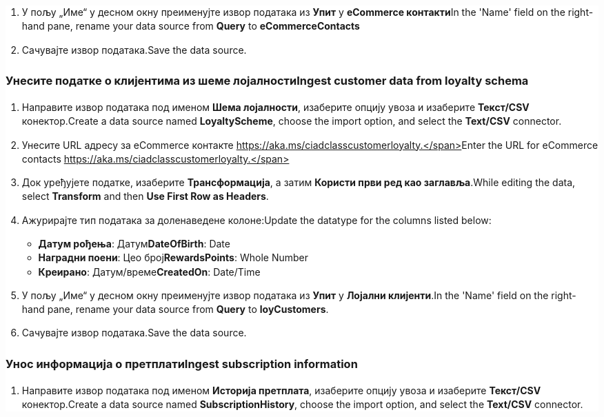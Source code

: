 1. <span data-ttu-id="0fc97-124">У пољу „Име“ у десном окну преименујте извор података из **Упит** у **eCommerce контакти**</span><span class="sxs-lookup"><span data-stu-id="0fc97-124">In the 'Name' field on the right-hand pane, rename your data source from **Query** to **eCommerceContacts**</span></span>

1. <span data-ttu-id="0fc97-125">Сачувајте извор података.</span><span class="sxs-lookup"><span data-stu-id="0fc97-125">Save the data source.</span></span>

### <a name="ingest-customer-data-from-loyalty-schema"></a><span data-ttu-id="0fc97-126">Унесите податке о клијентима из шеме лојалности</span><span class="sxs-lookup"><span data-stu-id="0fc97-126">Ingest customer data from loyalty schema</span></span>

1. <span data-ttu-id="0fc97-127">Направите извор података под именом **Шема лојалности**, изаберите опцију увоза и изаберите **Текст/CSV** конектор.</span><span class="sxs-lookup"><span data-stu-id="0fc97-127">Create a data source named **LoyaltyScheme**, choose the import option, and select the **Text/CSV** connector.</span></span>

1. <span data-ttu-id="0fc97-128">Унесите URL адресу за eCommerce контакте https://aka.ms/ciadclasscustomerloyalty.</span><span class="sxs-lookup"><span data-stu-id="0fc97-128">Enter the URL for eCommerce contacts https://aka.ms/ciadclasscustomerloyalty.</span></span>

1. <span data-ttu-id="0fc97-129">Док уређујете податке, изаберите **Трансформација**, а затим **Користи први ред као заглавља**.</span><span class="sxs-lookup"><span data-stu-id="0fc97-129">While editing the data, select **Transform** and then **Use First Row as Headers**.</span></span>

1. <span data-ttu-id="0fc97-130">Ажурирајте тип података за доленаведене колоне:</span><span class="sxs-lookup"><span data-stu-id="0fc97-130">Update the datatype for the columns listed below:</span></span>

   - <span data-ttu-id="0fc97-131">**Датум рођења**: Датум</span><span class="sxs-lookup"><span data-stu-id="0fc97-131">**DateOfBirth**: Date</span></span>
   - <span data-ttu-id="0fc97-132">**Наградни поени**: Цео број</span><span class="sxs-lookup"><span data-stu-id="0fc97-132">**RewardsPoints**: Whole Number</span></span>
   - <span data-ttu-id="0fc97-133">**Креирано**: Датум/време</span><span class="sxs-lookup"><span data-stu-id="0fc97-133">**CreatedOn**: Date/Time</span></span>

1. <span data-ttu-id="0fc97-134">У пољу „Име“ у десном окну преименујте извор података из **Упит** у **Лојални клијенти**.</span><span class="sxs-lookup"><span data-stu-id="0fc97-134">In the 'Name' field on the right-hand pane, rename your data source from **Query** to **loyCustomers**.</span></span>

1. <span data-ttu-id="0fc97-135">Сачувајте извор података.</span><span class="sxs-lookup"><span data-stu-id="0fc97-135">Save the data source.</span></span>

### <a name="ingest-subscription-information"></a><span data-ttu-id="0fc97-136">Унос информација о претплати</span><span class="sxs-lookup"><span data-stu-id="0fc97-136">Ingest subscription information</span></span>

1. <span data-ttu-id="0fc97-137">Направите извор података под именом **Историја претплата**, изаберите опцију увоза и изаберите **Текст/CSV** конектор.</span><span class="sxs-lookup"><span data-stu-id="0fc97-137">Create a data source named **SubscriptionHistory**, choose the import option, and select the **Text/CSV** connector.</span></span>
